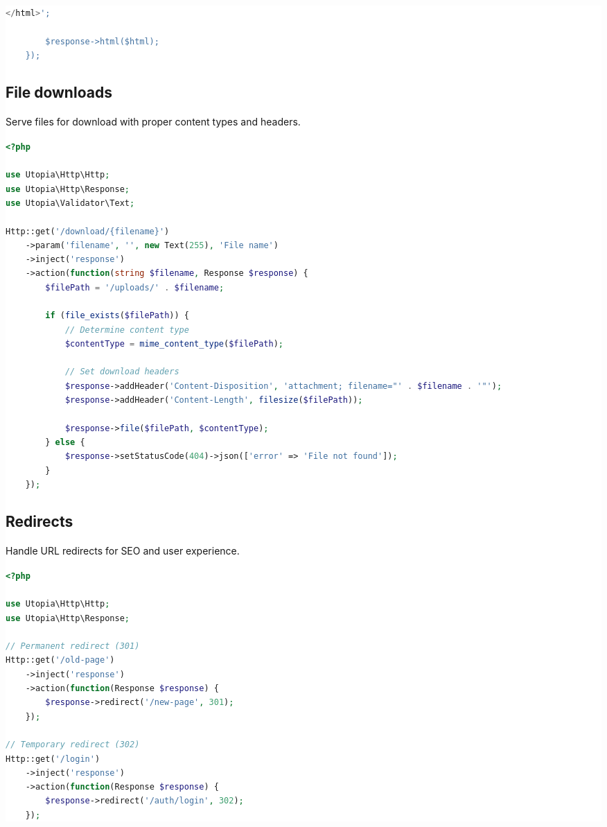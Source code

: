 ```php
</html>';
        
        $response->html($html);
    });
```

## File downloads

Serve files for download with proper content types and headers.

```php
<?php

use Utopia\Http\Http;
use Utopia\Http\Response;
use Utopia\Validator\Text;

Http::get('/download/{filename}')
    ->param('filename', '', new Text(255), 'File name')
    ->inject('response')
    ->action(function(string $filename, Response $response) {
        $filePath = '/uploads/' . $filename;
        
        if (file_exists($filePath)) {
            // Determine content type
            $contentType = mime_content_type($filePath);
            
            // Set download headers
            $response->addHeader('Content-Disposition', 'attachment; filename="' . $filename . '"');
            $response->addHeader('Content-Length', filesize($filePath));
            
            $response->file($filePath, $contentType);
        } else {
            $response->setStatusCode(404)->json(['error' => 'File not found']);
        }
    });
```

## Redirects

Handle URL redirects for SEO and user experience.

```php
<?php

use Utopia\Http\Http;
use Utopia\Http\Response;

// Permanent redirect (301)
Http::get('/old-page')
    ->inject('response')
    ->action(function(Response $response) {
        $response->redirect('/new-page', 301);
    });

// Temporary redirect (302)
Http::get('/login')
    ->inject('response')
    ->action(function(Response $response) {
        $response->redirect('/auth/login', 302);
    });
```

